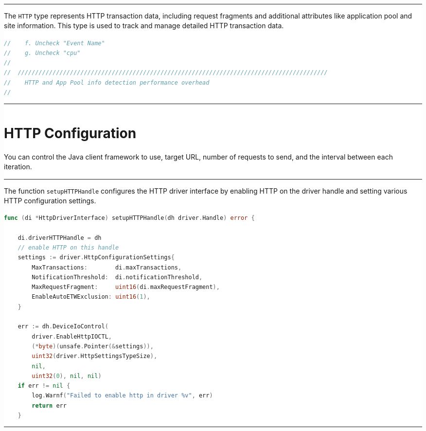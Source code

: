 
</SwmSnippet>

<SwmSnippet path="/pkg/network/protocols/http/etw_http_service.go" line="30">

---

The <SwmToken path="pkg/network/protocols/http/etw_http_service.go" pos="34:2:2" line-data="//    HTTP and App Pool info detection performance overhead">`HTTP`</SwmToken> type represents HTTP transaction data, including request fragments and additional attributes like application pool and site information. This type is used to track and manage detailed HTTP transaction data.

```go
//	  f. Uncheck "Event Name"
//	  g. Uncheck "cpu"
//
//	/////////////////////////////////////////////////////////////////////////////////////////
//    HTTP and App Pool info detection performance overhead
//
```

---

</SwmSnippet>

# HTTP Configuration

You can control the Java client framework to use, target URL, number of requests to send, and the interval between each iteration.

<SwmSnippet path="/pkg/network/protocols/http/driver_interface.go" line="81">

---

The function <SwmToken path="pkg/network/protocols/http/driver_interface.go" pos="81:9:9" line-data="func (di *HttpDriverInterface) setupHTTPHandle(dh driver.Handle) error {">`setupHTTPHandle`</SwmToken> configures the HTTP driver interface by enabling HTTP on the driver handle and setting various HTTP configuration settings.

```go
func (di *HttpDriverInterface) setupHTTPHandle(dh driver.Handle) error {

	di.driverHTTPHandle = dh
	// enable HTTP on this handle
	settings := driver.HttpConfigurationSettings{
		MaxTransactions:        di.maxTransactions,
		NotificationThreshold:  di.notificationThreshold,
		MaxRequestFragment:     uint16(di.maxRequestFragment),
		EnableAutoETWExclusion: uint16(1),
	}

	err := dh.DeviceIoControl(
		driver.EnableHttpIOCTL,
		(*byte)(unsafe.Pointer(&settings)),
		uint32(driver.HttpSettingsTypeSize),
		nil,
		uint32(0), nil, nil)
	if err != nil {
		log.Warnf("Failed to enable http in driver %v", err)
		return err
	}
```

---